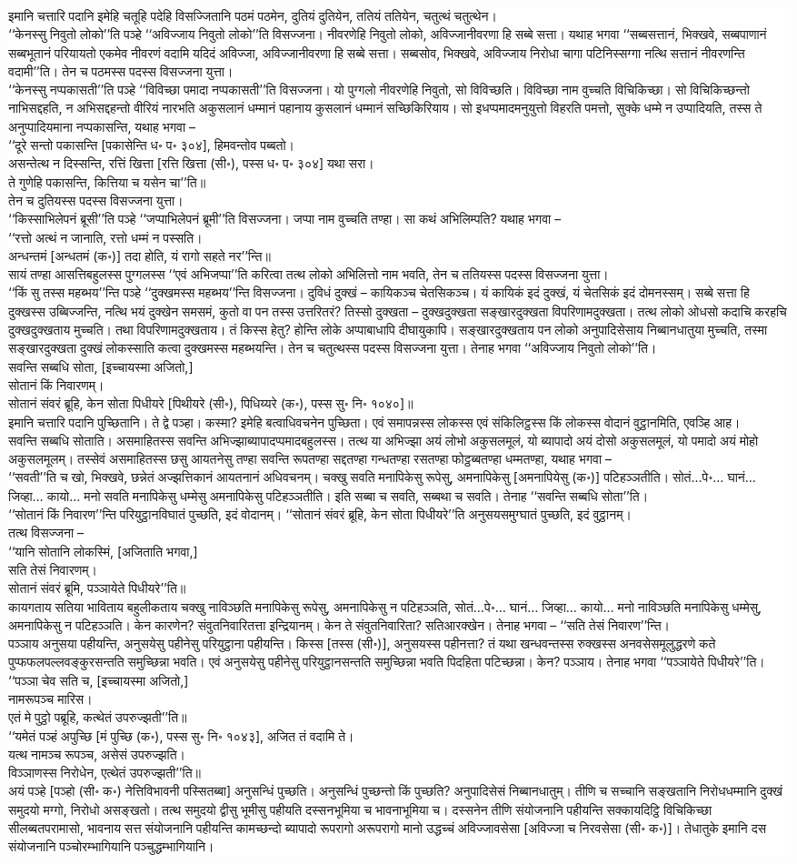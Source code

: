 इमानि चत्तारि पदानि इमेहि चतूहि पदेहि विसज्जितानि पठमं पठमेन, दुतियं दुतियेन, ततियं ततियेन, चतुत्थं चतुत्थेन।  
‘‘केनस्सु निवुतो लोको’’ति पञ्हे ‘‘अविज्जाय निवुतो लोको’’ति विसज्जना। नीवरणेहि निवुतो लोको, अविज्जानीवरणा हि सब्बे सत्ता। यथाह भगवा ‘‘सब्बसत्तानं, भिक्खवे, सब्बपाणानं सब्बभूतानं परियायतो एकमेव नीवरणं वदामि यदिदं अविज्जा, अविज्जानीवरणा हि सब्बे सत्ता। सब्बसोव, भिक्खवे, अविज्जाय निरोधा चागा पटिनिस्सग्गा नत्थि सत्तानं नीवरणन्ति वदामी’’ति। तेन च पठमस्स पदस्स विसज्जना युत्ता।  
‘‘केनस्सु नप्पकासती’’ति पञ्हे ‘‘विविच्छा पमादा नप्पकासती’’ति विसज्जना। यो पुग्गलो नीवरणेहि निवुतो, सो विविच्छति। विविच्छा नाम वुच्चति विचिकिच्छा। सो विचिकिच्छन्तो नाभिसद्दहति, न अभिसद्दहन्तो वीरियं नारभति अकुसलानं धम्मानं पहानाय कुसलानं धम्मानं सच्छिकिरियाय। सो इधप्पमादमनुयुत्तो विहरति पमत्तो, सुक्के धम्मे न उप्पादियति, तस्स ते अनुप्पादियमाना नप्पकासन्ति, यथाह भगवा –  
‘‘दूरे सन्तो पकासन्ति [पकासेन्ति ध॰ प॰ ३०४], हिमवन्तोव पब्बतो।  
असन्तेत्थ न दिस्सन्ति, रत्तिं खित्ता [रत्ति खित्ता (सी॰), पस्स ध॰ प॰ ३०४] यथा सरा।  
ते गुणेहि पकासन्ति, कित्तिया च यसेन चा’’ति॥  
तेन च दुतियस्स पदस्स विसज्जना युत्ता।  
‘‘किस्साभिलेपनं ब्रूसी’’ति पञ्हे ‘‘जप्पाभिलेपनं ब्रूमी’’ति विसज्जना। जप्पा नाम वुच्चति तण्हा। सा कथं अभिलिम्पति? यथाह भगवा –  
‘‘रत्तो अत्थं न जानाति, रत्तो धम्मं न पस्सति।  
अन्धन्तमं [अन्धतमं (क॰)] तदा होति, यं रागो सहते नर’’न्ति॥  
सायं तण्हा आसत्तिबहुलस्स पुग्गलस्स ‘‘एवं अभिजप्पा’’ति करित्वा तत्थ लोको अभिलित्तो नाम भवति, तेन च ततियस्स पदस्स विसज्जना युत्ता।  
‘‘किं सु तस्स महब्भय’’न्ति पञ्हे ‘‘दुक्खमस्स महब्भय’’न्ति विसज्जना। दुविधं दुक्खं – कायिकञ्च चेतसिकञ्च। यं कायिकं इदं दुक्खं, यं चेतसिकं इदं दोमनस्सम्। सब्बे सत्ता हि दुक्खस्स उब्बिज्जन्ति, नत्थि भयं दुक्खेन समसमं, कुतो वा पन तस्स उत्तरितरं? तिस्सो दुक्खता – दुक्खदुक्खता सङ्खारदुक्खता विपरिणामदुक्खता। तत्थ लोको ओधसो कदाचि करहचि दुक्खदुक्खताय मुच्चति। तथा विपरिणामदुक्खताय। तं किस्स हेतु? होन्ति लोके अप्पाबाधापि दीघायुकापि। सङ्खारदुक्खताय पन लोको अनुपादिसेसाय निब्बानधातुया मुच्चति, तस्मा सङ्खारदुक्खता दुक्खं लोकस्साति कत्वा दुक्खमस्स महब्भयन्ति। तेन च चतुत्थस्स पदस्स विसज्जना युत्ता। तेनाह भगवा ‘‘अविज्जाय निवुतो लोको’’ति।  
सवन्ति सब्बधि सोता, [इच्चायस्मा अजितो,]  
सोतानं किं निवारणम्।  
सोतानं संवरं ब्रूहि, केन सोता पिधीयरे [पिथीयरे (सी॰), पिधिय्यरे (क॰), पस्स सु॰ नि॰ १०४०]॥  
इमानि चत्तारि पदानि पुच्छितानि। ते द्वे पञ्हा। कस्मा? इमेहि बत्वाधिवचनेन पुच्छिता। एवं समापन्नस्स लोकस्स एवं संकिलिट्ठस्स किं लोकस्स वोदानं वुट्ठानमिति, एवञ्हि आह।  
सवन्ति सब्बधि सोताति। असमाहितस्स सवन्ति अभिज्झाब्यापादप्पमादबहुलस्स। तत्थ या अभिज्झा अयं लोभो अकुसलमूलं, यो ब्यापादो अयं दोसो अकुसलमूलं, यो पमादो अयं मोहो अकुसलमूलम्। तस्सेवं असमाहितस्स छसु आयतनेसु तण्हा सवन्ति रूपतण्हा सद्दतण्हा गन्धतण्हा रसतण्हा फोट्ठब्बतण्हा धम्मतण्हा, यथाह भगवा –  
‘‘सवती’’ति च खो, भिक्खवे, छन्नेतं अज्झत्तिकानं आयतनानं अधिवचनम्। चक्खु सवति मनापिकेसु रूपेसु, अमनापिकेसु [अमनापियेसु (क॰)] पटिहञ्ञतीति। सोतं…पे॰… घानं… जिव्हा… कायो… मनो सवति मनापिकेसु धम्मेसु अमनापिकेसु पटिहञ्ञतीति। इति सब्बा च सवति, सब्बथा च सवति। तेनाह ‘‘सवन्ति सब्बधि सोता’’ति।  
‘‘सोतानं किं निवारण’’न्ति परियुट्ठानविघातं पुच्छति, इदं वोदानम्। ‘‘सोतानं संवरं ब्रूहि, केन सोता पिधीयरे’’ति अनुसयसमुग्घातं पुच्छति, इदं वुट्ठानम्।  
तत्थ विसज्जना –  
‘‘यानि सोतानि लोकस्मिं, [अजिताति भगवा,]  
सति तेसं निवारणम्।  
सोतानं संवरं ब्रूमि, पञ्ञायेते पिधीयरे’’ति॥  
कायगताय सतिया भाविताय बहुलीकताय चक्खु नाविञ्छति मनापिकेसु रूपेसु, अमनापिकेसु न पटिहञ्ञति, सोतं…पे॰… घानं… जिव्हा… कायो… मनो नाविञ्छति मनापिकेसु धम्मेसु, अमनापिकेसु न पटिहञ्ञति। केन कारणेन? संवुतनिवारितत्ता इन्द्रियानम्। केन ते संवुतनिवारिता? सतिआरक्खेन। तेनाह भगवा – ‘‘सति तेसं निवारण’’न्ति।  
पञ्ञाय अनुसया पहीयन्ति, अनुसयेसु पहीनेसु परियुट्ठाना पहीयन्ति। किस्स [तस्स (सी॰)], अनुसयस्स पहीनत्ता? तं यथा खन्धवन्तस्स रुक्खस्स अनवसेसमूलुद्धरणे कते पुप्फफलपल्लवङ्कुरसन्तति समुच्छिन्ना भवति। एवं अनुसयेसु पहीनेसु परियुट्ठानसन्तति समुच्छिन्ना भवति पिदहिता पटिच्छन्ना। केन? पञ्ञाय। तेनाह भगवा ‘‘पञ्ञायेते पिधीयरे’’ति।  
‘‘पञ्ञा चेव सति च, [इच्चायस्मा अजितो,]  
नामरूपञ्च मारिस।  
एतं मे पुट्ठो पब्रूहि, कत्थेतं उपरुज्झती’’ति॥  
‘‘यमेतं पञ्हं अपुच्छि [मं पुच्छि (क॰), पस्स सु॰ नि॰ १०४३], अजित तं वदामि ते।  
यत्थ नामञ्च रूपञ्च, असेसं उपरुज्झति।  
विञ्ञाणस्स निरोधेन, एत्थेतं उपरुज्झती’’ति॥  
अयं पञ्हे [पञ्हो (सी॰ क॰) नेत्तिविभावनी पस्सितब्बा] अनुसन्धिं पुच्छति। अनुसन्धिं पुच्छन्तो किं पुच्छति? अनुपादिसेसं निब्बानधातुम्। तीणि च सच्चानि सङ्खतानि निरोधधम्मानि दुक्खं समुदयो मग्गो, निरोधो असङ्खतो। तत्थ समुदयो द्वीसु भूमीसु पहीयति दस्सनभूमिया च भावनाभूमिया च। दस्सनेन तीणि संयोजनानि पहीयन्ति सक्कायदिट्ठि विचिकिच्छा सीलब्बतपरामासो, भावनाय सत्त संयोजनानि पहीयन्ति कामच्छन्दो ब्यापादो रूपरागो अरूपरागो मानो उद्धच्चं अविज्जावसेसा [अविज्जा च निरवसेसा (सी॰ क॰)]। तेधातुके इमानि दस संयोजनानि पञ्चोरम्भागियानि पञ्चुद्धम्भागियानि।  
